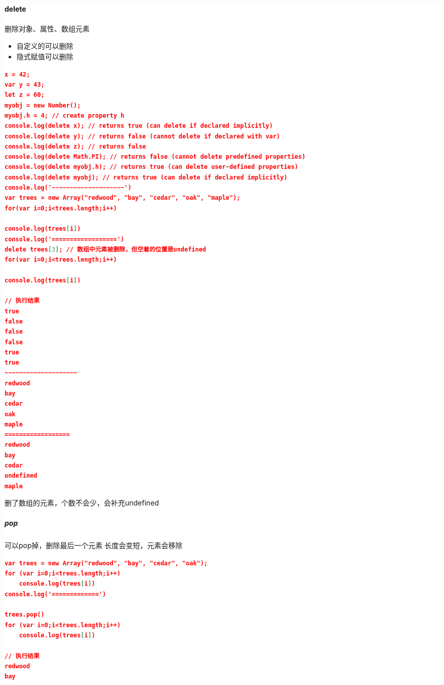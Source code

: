 #### delete 
删除对象、属性、数组元素
- 自定义的可以删除
- 隐式赋值可以删除
```json
x = 42;
var y = 43;
let z = 60;
myobj = new Number();
myobj.h = 4; // create property h
console.log(delete x); // returns true (can delete if declared implicitly)
console.log(delete y); // returns false (cannot delete if declared with var)
console.log(delete z); // returns false
console.log(delete Math.PI); // returns false (cannot delete predefined properties)
console.log(delete myobj.h); // returns true (can delete user-defined properties)
console.log(delete myobj); // returns true (can delete if declared implicitly)
console.log('~~~~~~~~~~~~~~~~~~~~')
var trees = new Array("redwood", "bay", "cedar", "oak", "maple");
for(var i=0;i<trees.length;i++)
 
console.log(trees[i])
console.log('==================')
delete trees[3]; // 数组中元素被删除，但空着的位置是undefined
for(var i=0;i<trees.length;i++)
 
console.log(trees[i])

// 执行结果
true
false
false
false
true
true
~~~~~~~~~~~~~~~~~~~~
redwood
bay
cedar
oak
maple
==================
redwood
bay
cedar
undefined
maple
```
删了数组的元素，个数不会少，会补充undefined
##### pop
可以pop掉，删除最后一个元素
长度会变短，元素会移除
```json
var trees = new Array("redwood", "bay", "cedar", "oak");
for (var i=0;i<trees.length;i++)
    console.log(trees[i])
console.log('=============')

trees.pop()
for (var i=0;i<trees.length;i++)
    console.log(trees[i])

// 执行结果
redwood
bay
```